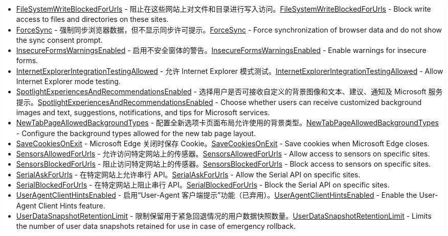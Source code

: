 - <span data-ttu-id="9f988-277">[FileSystemWriteBlockedForUrls](https://docs.microsoft.com/DeployEdge/microsoft-edge-policies#filesystemwriteblockedforurls) - 阻止在这些网站上对文件和目录进行写入访问。</span><span class="sxs-lookup"><span data-stu-id="9f988-277">[FileSystemWriteBlockedForUrls](https://docs.microsoft.com/DeployEdge/microsoft-edge-policies#filesystemwriteblockedforurls) - Block write access to files and directories on these sites.</span></span>
- <span data-ttu-id="9f988-278">[ForceSync](https://docs.microsoft.com/DeployEdge/microsoft-edge-policies#forcesync) - 强制同步浏览器数据，但不显示同步许可提示。</span><span class="sxs-lookup"><span data-stu-id="9f988-278">[ForceSync](https://docs.microsoft.com/DeployEdge/microsoft-edge-policies#forcesync) - Force synchronization of browser data and do not show the sync consent prompt.</span></span>
- <span data-ttu-id="9f988-279">[InsecureFormsWarningsEnabled](https://docs.microsoft.com/DeployEdge/microsoft-edge-policies#insecureformswarningsenabled) - 启用不安全窗体的警告。</span><span class="sxs-lookup"><span data-stu-id="9f988-279">[InsecureFormsWarningsEnabled](https://docs.microsoft.com/DeployEdge/microsoft-edge-policies#insecureformswarningsenabled) - Enable warnings for insecure forms.</span></span>
- <span data-ttu-id="9f988-280">[InternetExplorerIntegrationTestingAllowed](https://docs.microsoft.com/DeployEdge/microsoft-edge-policies#internetexplorerintegrationtestingallowed) - 允许 Internet Explorer 模式测试。</span><span class="sxs-lookup"><span data-stu-id="9f988-280">[InternetExplorerIntegrationTestingAllowed](https://docs.microsoft.com/DeployEdge/microsoft-edge-policies#internetexplorerintegrationtestingallowed) - Allow Internet Explorer mode testing.</span></span>
- <span data-ttu-id="9f988-281">[SpotlightExperiencesAndRecommendationsEnabled](https://docs.microsoft.com/DeployEdge/microsoft-edge-policies#spotlightexperiencesandrecommendationsenabled) - 选择用户是否可接收自定义的背景图像和文本、建议、通知及 Microsoft 服务提示。</span><span class="sxs-lookup"><span data-stu-id="9f988-281">[SpotlightExperiencesAndRecommendationsEnabled](https://docs.microsoft.com/DeployEdge/microsoft-edge-policies#spotlightexperiencesandrecommendationsenabled) - Choose whether users can receive customized background images and text, suggestions, notifications, and tips for Microsoft services.</span></span>
- <span data-ttu-id="9f988-282">[NewTabPageAllowedBackgroundTypes](https://docs.microsoft.com/DeployEdge/microsoft-edge-policies#newtabpageallowedbackgroundtypes) - 配置全新选项卡页面布局允许使用的背景类型。</span><span class="sxs-lookup"><span data-stu-id="9f988-282">[NewTabPageAllowedBackgroundTypes](https://docs.microsoft.com/DeployEdge/microsoft-edge-policies#newtabpageallowedbackgroundtypes) - Configure the background types allowed for the new tab page layout.</span></span>
- <span data-ttu-id="9f988-283">[SaveCookiesOnExit](https://docs.microsoft.com/DeployEdge/microsoft-edge-policies#savecookiesonexit) - Microsoft Edge 关闭时保存 Cookie。</span><span class="sxs-lookup"><span data-stu-id="9f988-283">[SaveCookiesOnExit](https://docs.microsoft.com/DeployEdge/microsoft-edge-policies#savecookiesonexit) - Save cookies when Microsoft Edge closes.</span></span>
- <span data-ttu-id="9f988-284">[SensorsAllowedForUrls](https://docs.microsoft.com/DeployEdge/microsoft-edge-policies#sensorsallowedforurls) - 允许访问特定网站上的传感器。</span><span class="sxs-lookup"><span data-stu-id="9f988-284">[SensorsAllowedForUrls](https://docs.microsoft.com/DeployEdge/microsoft-edge-policies#sensorsallowedforurls) - Allow access to sensors on specific sites.</span></span>
- <span data-ttu-id="9f988-285">[SensorsBlockedForUrls](https://docs.microsoft.com/DeployEdge/microsoft-edge-policies#sensorsblockedforurls) - 阻止访问特定网站上的传感器。</span><span class="sxs-lookup"><span data-stu-id="9f988-285">[SensorsBlockedForUrls](https://docs.microsoft.com/DeployEdge/microsoft-edge-policies#sensorsblockedforurls) - Block access to sensors on specific sites.</span></span>
- <span data-ttu-id="9f988-286">[SerialAskForUrls](https://docs.microsoft.com/DeployEdge/microsoft-edge-policies#serialaskforurls) - 在特定网站上允许串行 API。</span><span class="sxs-lookup"><span data-stu-id="9f988-286">[SerialAskForUrls](https://docs.microsoft.com/DeployEdge/microsoft-edge-policies#serialaskforurls) - Allow the Serial API on specific sites.</span></span>
- <span data-ttu-id="9f988-287">[SerialBlockedForUrls](https://docs.microsoft.com/DeployEdge/microsoft-edge-policies#serialblockedforurls) - 在特定网站上阻止串行 API。</span><span class="sxs-lookup"><span data-stu-id="9f988-287">[SerialBlockedForUrls](https://docs.microsoft.com/DeployEdge/microsoft-edge-policies#serialblockedforurls) - Block the Serial API on specific sites.</span></span>
- <span data-ttu-id="9f988-288">[UserAgentClientHintsEnabled](https://docs.microsoft.com/DeployEdge/microsoft-edge-policies#useragentclienthintsenabled) - 启用“User-Agent 客户端提示”功能（已弃用）。</span><span class="sxs-lookup"><span data-stu-id="9f988-288">[UserAgentClientHintsEnabled](https://docs.microsoft.com/DeployEdge/microsoft-edge-policies#useragentclienthintsenabled) - Enable the User-Agent Client Hints feature.</span></span>
- <span data-ttu-id="9f988-289">[UserDataSnapshotRetentionLimit](https://docs.microsoft.com/DeployEdge/microsoft-edge-policies#userdatasnapshotretentionlimit) - 限制保留用于紧急回退情况的用户数据快照数量。</span><span class="sxs-lookup"><span data-stu-id="9f988-289">[UserDataSnapshotRetentionLimit](https://docs.microsoft.com/DeployEdge/microsoft-edge-policies#userdatasnapshotretentionlimit) - Limits the number of user data snapshots retained for use in case of emergency rollback.</span></span>

